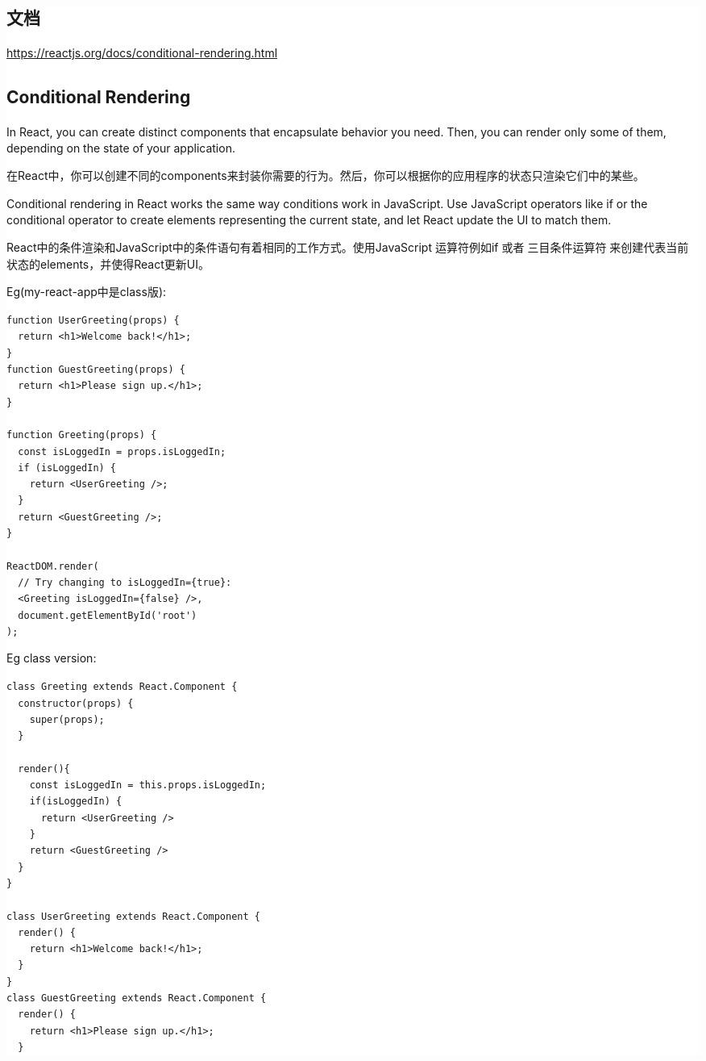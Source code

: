## 文档
<https://reactjs.org/docs/conditional-rendering.html>

## Conditional Rendering
In React, you can create distinct components that encapsulate behavior you need. Then, you can render only some of them, depending on the state of your application.

在React中，你可以创建不同的components来封装你需要的行为。然后，你可以根据你的应用程序的状态只渲染它们中的某些。

Conditional rendering in React works the same way conditions work in JavaScript. Use JavaScript operators like if or the conditional operator to create elements representing the current state, and let React update the UI to match them.

React中的条件渲染和JavaScript中的条件语句有着相同的工作方式。使用JavaScript 运算符例如if 或者 三目条件运算符 来创建代表当前状态的elements，并使得React更新UI。

Eg(my-react-app中是class版):
```
function UserGreeting(props) {
  return <h1>Welcome back!</h1>;
}
function GuestGreeting(props) {
  return <h1>Please sign up.</h1>;
}

function Greeting(props) {
  const isLoggedIn = props.isLoggedIn;
  if (isLoggedIn) {
    return <UserGreeting />;
  }
  return <GuestGreeting />;
}

ReactDOM.render(
  // Try changing to isLoggedIn={true}:
  <Greeting isLoggedIn={false} />,
  document.getElementById('root')
);
```

Eg class version:
```
class Greeting extends React.Component {
  constructor(props) {
    super(props);
  }
  
  render(){
    const isLoggedIn = this.props.isLoggedIn;
    if(isLoggedIn) {
      return <UserGreeting />
    } 
    return <GuestGreeting />
  }
}

class UserGreeting extends React.Component {
  render() {
    return <h1>Welcome back!</h1>;    
  }
}
class GuestGreeting extends React.Component {
  render() {
    return <h1>Please sign up.</h1>;    
  }
```